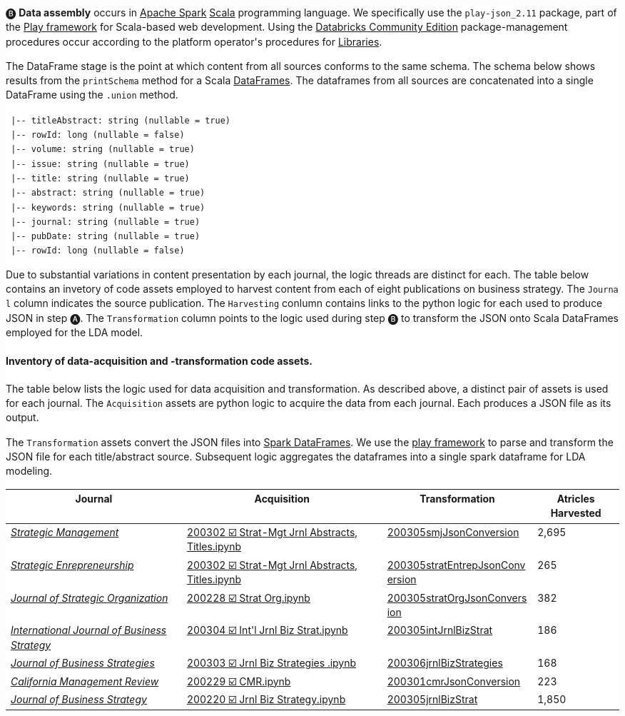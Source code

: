 🅑 **Data assembly** occurs in [Apache Spark](https://spark.apache.org/docs/0.9.1/index.html) [Scala](https://spark.apache.org/docs/0.9.1/scala-programming-guide.html) programming language.  We specifically use the `play-json_2.11` package, part of the [Play framework](https://www.lightbend.com/play-framework-part-of-lightbend-platform) for Scala-based web development. Using the [Databricks Community Edition](https://community.cloud.databricks.com/login.html) package-management procedures occur according to the platform operator's procedures for [Libraries](https://docs.databricks.com/libraries.html).

The DataFrame stage is the point at which content from all sources conforms to the same schema.  The schema below shows results from the `printSchema` method for a Scala [DataFrames](https://spark.apache.org/docs/1.5.0/api/java/org/apache/spark/sql/DataFrame.html).  The dataframes from all sources are concatenated into a single DataFrame using the `.union` method.

```root
 |-- titleAbstract: string (nullable = true)
 |-- rowId: long (nullable = false)
 |-- volume: string (nullable = true)
 |-- issue: string (nullable = true)
 |-- title: string (nullable = true)
 |-- abstract: string (nullable = true)
 |-- keywords: string (nullable = true)
 |-- journal: string (nullable = true)
 |-- pubDate: string (nullable = true)
 |-- rowId: long (nullable = false)
```

Due to substantial variations in content presentation by each journal, the logic threads are distinct for each.  The table below contains an invetory of code assets employed to harvest content from each of eight publications on business strategy.  The `Journal` column indicates the source publication.  The `Harvesting` conlumn contains links to the python logic for each used to produce JSON in step 🅐.  The `Transformation` column points to the logic used during step 🅑 to transform the JSON onto Scala DataFrames employed for the LDA model.


#### Inventory of data-acquisition and -transformation code assets.

The table below lists the logic used for data acquisition and transformation.  As described above, a distinct pair of assets is used  for each journal.  The `Acquisition` assets are python logic to acquire the data from each journal.  Each produces a JSON file as its output.  

The `Transformation` assets convert the JSON files into [Spark DataFrames](https://spark.apache.org/docs/2.2.0/sql-programming-guide.html).  We use the [play framework](https://www.playframework.com/documentation/2.8.x/ScalaJson) to parse and transform the JSON file for each title/abstract source. Subsequent logic aggregates the dataframes into a single spark dataframe for LDA modeling.

|Journal|Acquisition|Transformation|Atricles Harvested|
|----|----|----|----|
|[*Strategic Management*](https://onlinelibrary.wiley.com/journal/10970266)|[200302 ☑️ Strat-Mgt Jrnl Abstracts, Titles.ipynb](https://git.generalassemb.ly/hamlett-neil-ga/GA_CAPSTONE/blob/master/Code/200302%20☑%EF%B8%8F%20%20Strat-Mgt%20Jrnl%20Abstracts%2C%20Titles.ipynb)|[200305smjJsonConversion](https://databricks-prod-cloudfront.cloud.databricks.com/public/4027ec902e239c93eaaa8714f173bcfc/7867552094985401/485701476899676/1573305797721795/latest.html)|2,695|
|[*Strategic Enrepreneurship*](https://onlinelibrary.wiley.com/loi/1932443x)|[200302 ☑️ Strat-Mgt Jrnl Abstracts, Titles.ipynb](https://git.generalassemb.ly/hamlett-neil-ga/GA_CAPSTONE/blob/master/Code/200302%20☑%EF%B8%8F%20%20Strat-Mgt%20Jrnl%20Abstracts%2C%20Titles.ipynb)|[200305stratEntrepJsonConversion](https://databricks-prod-cloudfront.cloud.databricks.com/public/4027ec902e239c93eaaa8714f173bcfc/7867552094985401/3686148604251353/1573305797721795/latest.html)|265|
|[*Journal of Strategic Organization*](https://journals.sagepub.com/home/soq)|[200228 ☑️ Strat Org.ipynb](https://git.generalassemb.ly/hamlett-neil-ga/GA_CAPSTONE/blob/master/Code/200228%20☑%EF%B8%8F%20Strat%20Org.ipynb)|[200305stratOrgJsonConversion](https://databricks-prod-cloudfront.cloud.databricks.com/public/4027ec902e239c93eaaa8714f173bcfc/7867552094985401/3686148604251380/1573305797721795/latest.html)|382|
|[*International Journal of Business Strategy*](https://ijbs-journal.org/IJBS-JOURNAL/Default.aspx)|[200304 ☑️ Int'l Jrnl Biz Strat.ipynb](https://git.generalassemb.ly/hamlett-neil-ga/GA_CAPSTONE/blob/master/Code/200304%20☑%EF%B8%8F%20Int'l%20Jrnl%20Biz%20Strat.ipynb)|[200305intJrnlBizStrat](https://databricks-prod-cloudfront.cloud.databricks.com/public/4027ec902e239c93eaaa8714f173bcfc/7867552094985401/3686148604251321/1573305797721795/latest.html)|186|
|[*Journal of Business Strategies*](https://www.questia.com/library/p578/journal-of-business-strategies)|[200303 ☑️ Jrnl Biz Strategies .ipynb](https://git.generalassemb.ly/hamlett-neil-ga/GA_CAPSTONE/blob/master/Code/200303%20☑%EF%B8%8F%20Jrnl%20Biz%20Strategies%20.ipynb)|[200306jrnlBizStrategies](https://databricks-prod-cloudfront.cloud.databricks.com/public/4027ec902e239c93eaaa8714f173bcfc/7867552094985401/1622749038708419/1573305797721795/latest.html)|168|
|[*California Management Review*](https://cmr.berkeley.edu/)|[200229 ☑️ CMR.ipynb](https://git.generalassemb.ly/hamlett-neil-ga/GA_CAPSTONE/blob/master/Code/200229%20☑%EF%B8%8F%20CMR.ipynb)|[200301cmrJsonConversion](https://databricks-prod-cloudfront.cloud.databricks.com/public/4027ec902e239c93eaaa8714f173bcfc/7867552094985401/2209751683261449/1573305797721795/latest.html)|223|
|[*Journal of Business Strategy*](https://www.emerald.com/insight/publication/issn/0275-6668)|[200220 ☑️ Jrnl Biz Strategy.ipynb](https://git.generalassemb.ly/hamlett-neil-ga/GA_CAPSTONE/blob/master/Code/200220%20☑%EF%B8%8F%20Jrnl%20Biz%20Strategy.ipynb)|[200305jrnlBizStrat](https://databricks-prod-cloudfront.cloud.databricks.com/public/4027ec902e239c93eaaa8714f173bcfc/7867552094985401/3231425191019428/1573305797721795/latest.html)|1,850|